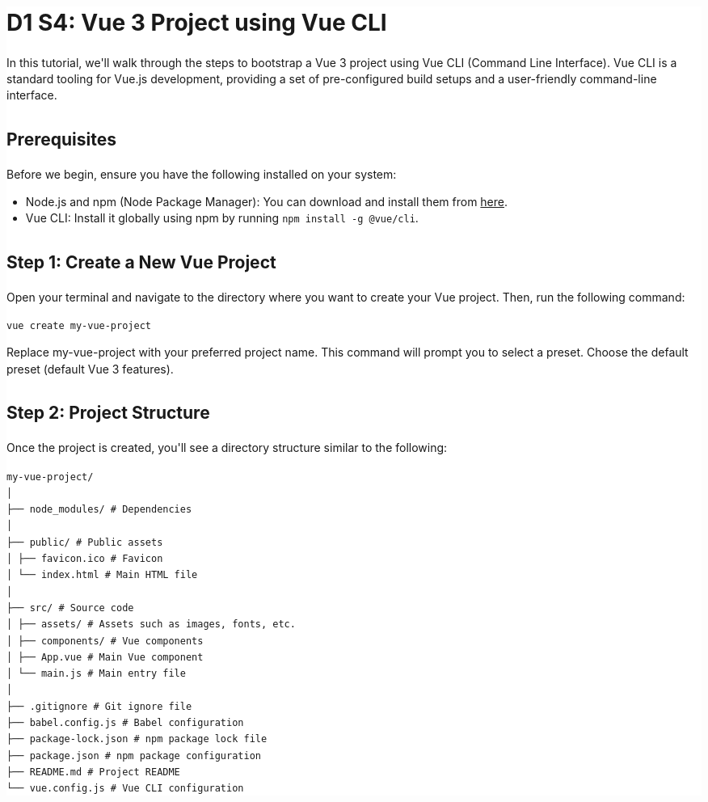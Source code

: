 # D1 S4: Vue 3 Project using Vue CLI

In this tutorial, we'll walk through the steps to bootstrap a Vue 3 project using Vue CLI (Command Line Interface). Vue CLI is a standard tooling for Vue.js development, providing a set of pre-configured build setups and a user-friendly command-line interface.

## Prerequisites

Before we begin, ensure you have the following installed on your system:

- Node.js and npm (Node Package Manager): You can download and install them from [here](https://nodejs.org/).
- Vue CLI: Install it globally using npm by running `npm install -g @vue/cli`.

## Step 1: Create a New Vue Project

Open your terminal and navigate to the directory where you want to create your Vue project. Then, run the following command:

```bash
vue create my-vue-project
```

Replace my-vue-project with your preferred project name. This command will prompt you to select a preset. Choose the default preset (default Vue 3 features).

## Step 2: Project Structure

Once the project is created, you'll see a directory structure similar to the following:

```
my-vue-project/
│
├── node_modules/ # Dependencies
│
├── public/ # Public assets
│ ├── favicon.ico # Favicon
│ └── index.html # Main HTML file
│
├── src/ # Source code
│ ├── assets/ # Assets such as images, fonts, etc.
│ ├── components/ # Vue components
│ ├── App.vue # Main Vue component
│ └── main.js # Main entry file
│
├── .gitignore # Git ignore file
├── babel.config.js # Babel configuration
├── package-lock.json # npm package lock file
├── package.json # npm package configuration
├── README.md # Project README
└── vue.config.js # Vue CLI configuration
```
